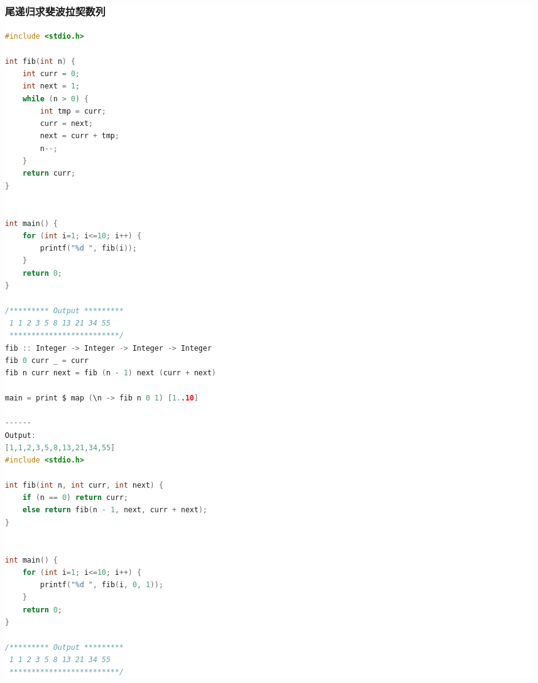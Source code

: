 ### 尾递归求斐波拉契数列

```c
#include <stdio.h>

int fib(int n) {
	int curr = 0;
	int next = 1;
	while (n > 0) {
		int tmp = curr;
		curr = next;
		next = curr + tmp;
		n--;
	}
	return curr;
}


int main() {
    for (int i=1; i<=10; i++) {
        printf("%d ", fib(i));
    }
    return 0;
}

/********* Output *********
 1 1 2 3 5 8 13 21 34 55
 *************************/
fib :: Integer -> Integer -> Integer -> Integer
fib 0 curr _ = curr
fib n curr next = fib (n - 1) next (curr + next)

main = print $ map (\n -> fib n 0 1) [1..10]

------
Output:
[1,1,2,3,5,8,13,21,34,55]
#include <stdio.h>

int fib(int n, int curr, int next) {
    if (n == 0) return curr;
    else return fib(n - 1, next, curr + next);
}


int main() {
    for (int i=1; i<=10; i++) {
        printf("%d ", fib(i, 0, 1));
    }
    return 0;
}

/********* Output *********
 1 1 2 3 5 8 13 21 34 55
 *************************/
```
